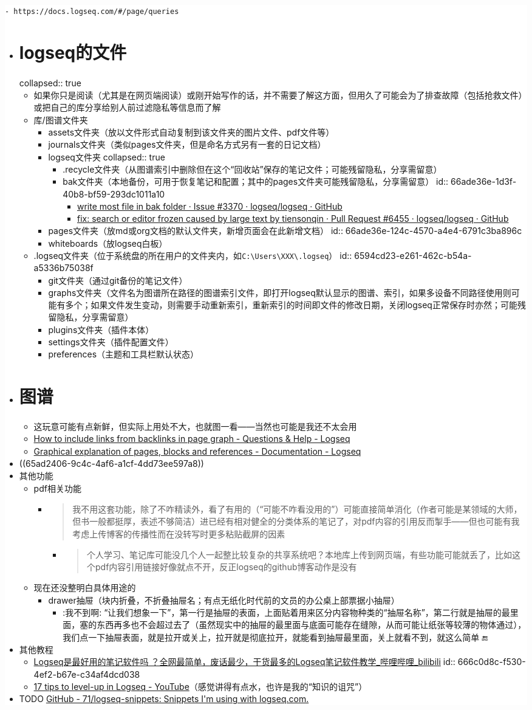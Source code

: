 	- https://docs.logseq.com/#/page/queries
- # logseq的文件
  collapsed:: true
	- 如果你只是阅读（尤其是在网页端阅读）或刚开始写作的话，并不需要了解这方面，但用久了可能会为了排查故障（包括抢救文件）或把自己的库分享给别人前过滤隐私等信息而了解
	- 库/图谱文件夹
		- assets文件夹（放以文件形式自动复制到该文件夹的图片文件、pdf文件等）
		- journals文件夹（类似pages文件夹，但是命名方式另有一套的日记文档）
		- logseq文件夹
		  collapsed:: true
			- .recycle文件夹（从图谱索引中删除但在这个“回收站”保存的笔记文件；可能残留隐私，分享需留意）
			- bak文件夹（本地备份，可用于恢复笔记和配置；其中的pages文件夹可能残留隐私，分享需留意）
			  id:: 66ade36e-1d3f-40b8-bf59-293dc1011a10
				- [write most file in bak folder · Issue #3370 · logseq/logseq · GitHub](https://github.com/logseq/logseq/issues/3370)
				- [fix: search or editor frozen caused by large text by tiensonqin · Pull Request #6455 · logseq/logseq · GitHub](https://github.com/logseq/logseq/pull/6455)
		- pages文件夹（放md或org文档的默认文件夹，新增页面会在此新增文档）
		  id:: 66ade36e-124c-4570-a4e4-6791c3ba896c
		- whiteboards（放logseq白板）
	- .logseq文件夹（位于系统盘的所在用户的文件夹内，如`C:\Users\XXX\.logseq`）
	  id:: 6594cd23-e261-462c-b54a-a5336b75038f
		- git文件夹（通过git备份的笔记文件）
		- graphs文件夹（文件名为图谱所在路径的图谱索引文件，即打开logseq默认显示的图谱、索引，如果多设备不同路径使用则可能有多个；如果文件发生变动，则需要手动重新索引，重新索引的时间即文件的修改日期，关闭logseq正常保存时亦然；可能残留隐私，分享需留意）
		- plugins文件夹（插件本体）
		- settings文件夹（插件配置文件）
		- preferences（主题和工具栏默认状态）
- # 图谱
	- 这玩意可能有点新鲜，但实际上用处不大，也就图一看——当然也可能是我还不太会用
	- [How to include links from backlinks in page graph - Questions & Help - Logseq](https://discuss.logseq.com/t/how-to-include-links-from-backlinks-in-page-graph/10766)
	- [Graphical explanation of pages, blocks and references - Documentation - Logseq](https://discuss.logseq.com/t/graphical-explanation-of-pages-blocks-and-references/15966)
- ((65ad2406-9c4c-4af6-a1cf-4dd73ee597a8))
- 其他功能
	- pdf相关功能
		- >我不用这套功能，除了不咋精读外，看了有用的（“可能不咋看没用的”）可能直接简单消化（作者可能是某领域的大师，但书一般都挺厚，表述不够简洁）进已经有相对健全的分类体系的笔记了，对pdf内容的引用反而掣手——但也可能有我考虑上传博客的传播性而在没转写时更多粘贴截屏的因素
			- >个人学习、笔记库可能没几个人一起整比较复杂的共享系统吧？本地库上传到网页端，有些功能可能就丢了，比如这个pdf内容引用链接好像就点不开，反正logseq的github博客动作是没有
	- 现在还没整明白具体用途的
		- drawer抽屉（块内折叠，不折叠抽屉名；有点无纸化时代前的文员的办公桌上部票据小抽屉）
			- :我不到啊:
			  “让我们想象一下”，第一行是抽屉的表面，上面贴着用来区分内容物种类的“抽屉名称”，第二行就是抽屉的最里面，塞的东西再多也不会超过去了（虽然现实中的抽屉的最里面与底面可能存在缝隙，从而可能让纸张等较薄的物体通过），我们点一下抽屉表面，就是拉开或关上，拉开就是彻底拉开，就能看到抽屉最里面，关上就看不到，就这么简单
			  :end:
- 其他教程
	- [Logseq是最好用的笔记软件吗 ？全网最简单，废话最少，干货最多的Logseq笔记软件教学_哔哩哔哩_bilibili](https://www.bilibili.com/video/BV1D94y1N7U2)
	  id:: 666c0d8c-f530-4ef2-b67e-c34af4dcd038
	- [17 tips to level-up in Logseq - YouTube](https://www.youtube.com/watch?v=Fnxq3iITAJk)（感觉讲得有点水，也许是我的“知识的诅咒”）
- TODO [GitHub - 71/logseq-snippets: Snippets I'm using with logseq.com.](https://github.com/71/logseq-snippets)